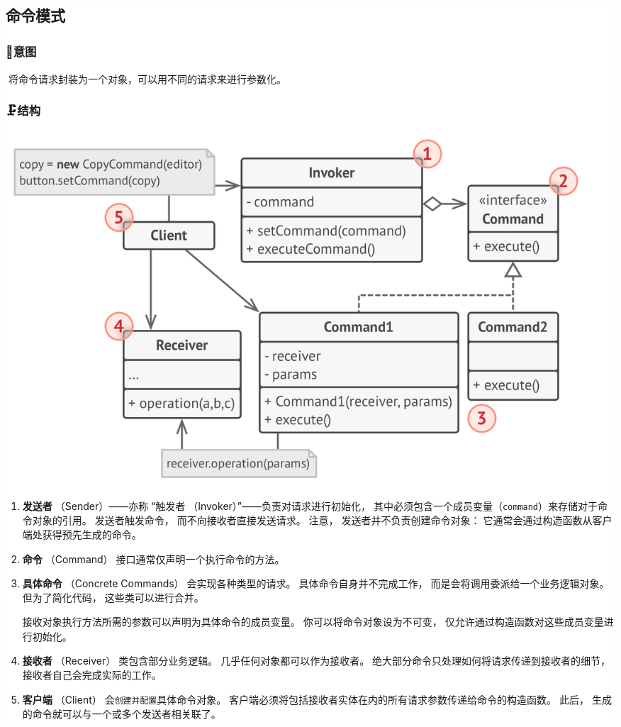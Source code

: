



## 命令模式

### 🎈意图

​	将命令请求封装为一个对象，可以用不同的请求来进行参数化。



### 🗜结构

<img src="images/Command.png" alt="Command" style="zoom:80%;align:center;" />



1. **发送者** （Sender）——亦称 “触发者 （Invoker）”——负责对请求进行初始化， 其中必须包含一个成员变量（`command`）来存储对于命令对象的引用。 发送者触发命令， 而不向接收者直接发送请求。 注意， 发送者并不负责创建命令对象： 它通常会通过构造函数从客户端处获得预先生成的命令。

2. **命令** （Command） 接口通常仅声明一个执行命令的方法。

3. **具体命令** （Concrete Commands） 会实现各种类型的请求。 具体命令自身并不完成工作， 而是会将调用委派给一个业务逻辑对象。 但为了简化代码， 这些类可以进行合并。

   接收对象执行方法所需的参数可以声明为具体命令的成员变量。 你可以将命令对象设为不可变， 仅允许通过构造函数对这些成员变量进行初始化。

4. **接收者** （Receiver） 类包含部分业务逻辑。 几乎任何对象都可以作为接收者。 绝大部分命令只处理如何将请求传递到接收者的细节， 接收者自己会完成实际的工作。

5. **客户端** （Client） 会`创建并配置`具体命令对象。 客户端必须将包括接收者实体在内的所有请求参数传递给命令的构造函数。 此后， 生成的命令就可以与一个或多个发送者相关联了。
